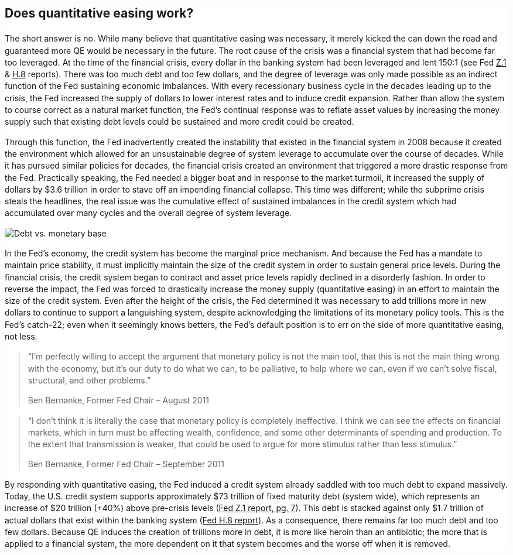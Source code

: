 ## Does quantitative easing work?

The short answer is no. While many believe that quantitative easing was necessary, it merely kicked the can down the road and guaranteed more QE would be necessary in the future. The root cause of the crisis was a financial system that had become far too leveraged. At the time of the financial crisis, every dollar in the banking system had been leveraged and lent 150:1 (see Fed [Z.1](https://www.federalreserve.gov/releases/z1/20190606/z1.pdf) & [H.8](https://www.federalreserve.gov/releases/h8/20080829/) reports). There was too much debt and too few dollars, and the degree of leverage was only made possible as an indirect function of the Fed sustaining economic imbalances. With every recessionary business cycle in the decades leading up to the crisis, the Fed increased the supply of dollars to lower interest rates and to induce credit expansion. Rather than allow the system to course correct as a natural market function, the Fed’s continual response was to reflate asset values by increasing the money supply such that existing debt levels could be sustained and more credit could be created.

Through this function, the Fed inadvertently created the instability that existed in the financial system in 2008 because it created the environment which allowed for an unsustainable degree of system leverage to accumulate over the course of decades. While it has pursued similar policies for decades, the financial crisis created an environment that triggered a more drastic response from the Fed. Practically speaking, the Fed needed a bigger boat and in response to the market turmoil, it increased the supply of dollars by $3.6 trillion in order to stave off an impending financial collapse. This time was different; while the subprime crisis steals the headlines, the real issue was the cumulative effect of sustained imbalances in the credit system which had accumulated over many cycles and the overall degree of system leverage.

<div class="my-4 text-center">
  <img class="img-fluid rounded d-block mx-auto" alt="Debt vs. monetary base" src="/static/img/mempool/bitcoin-fixes-this/debt-vs-monetary-base.png"/>
</div>

In the Fed’s economy, the credit system has become the marginal price mechanism. And because the Fed has a mandate to maintain price stability, it must implicitly maintain the size of the credit system in order to sustain general price levels. During the financial crisis, the credit system began to contract and asset price levels rapidly declined in a disorderly fashion. In order to reverse the impact, the Fed was forced to drastically increase the money supply (quantitative easing) in an effort to maintain the size of the credit system. Even after the height of the crisis, the Fed determined it was necessary to add trillions more in new dollars to continue to support a languishing system, despite acknowledging the limitations of its monetary policy tools. This is the Fed’s catch-22; even when it seemingly knows betters, the Fed’s default position is to err on the side of more quantitative easing, not less.

> “I’m perfectly willing to accept the argument that monetary policy is not the main tool, that this is not the main thing wrong with the economy, but it’s our duty to do what we can, to be palliative, to help where we can, even if we can’t solve fiscal, structural, and other problems.”
> <footer class="blockquote-footer">Ben Bernanke, Former Fed Chair – August 2011</footer>

> “I don’t think it is literally the case that monetary policy is completely ineffective. I think we can see the effects on financial markets, which in turn must be affecting wealth, confidence, and some other determinants of spending and production. To the extent that transmission is weaker, that could be used to argue for more stimulus rather than less stimulus.”
> <footer class="blockquote-footer">Ben Bernanke, Former Fed Chair – September 2011</footer>

By responding with quantitative easing, the Fed induced a credit system already saddled with too much debt to expand massively. Today, the U.S. credit system supports approximately $73 trillion of fixed maturity debt (system wide), which represents an increase of $20 trillion (+40%) above pre-crisis levels ([Fed Z.1 report, pg. 7](https://www.federalreserve.gov/releases/z1/20190606/z1.pdf)). This debt is stacked against only $1.7 trillion of actual dollars that exist within the banking system ([Fed H.8 report](https://www.federalreserve.gov/releases/h8/current/default.htm)). As a consequence, there remains far too much debt and too few dollars. Because QE induces the creation of trillions more in debt, it is more like heroin than an antibiotic; the more that is applied to a financial system, the more dependent on it that system becomes and the worse off when it is removed.
